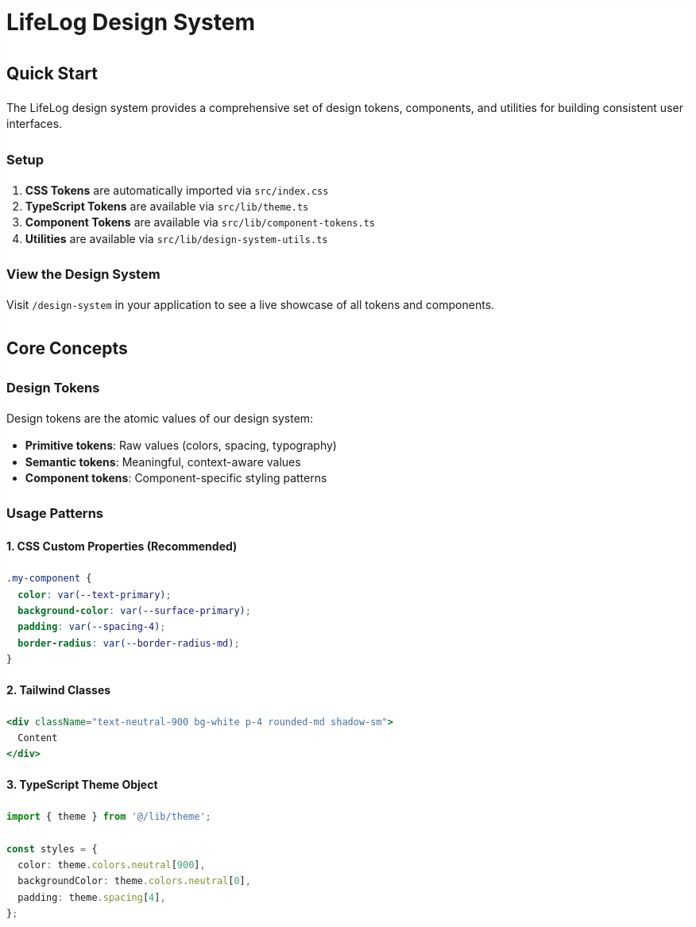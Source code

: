 # LifeLog Design System

## Quick Start

The LifeLog design system provides a comprehensive set of design tokens, components, and utilities for building consistent user interfaces.

### Setup

1. **CSS Tokens** are automatically imported via `src/index.css`
2. **TypeScript Tokens** are available via `src/lib/theme.ts`
3. **Component Tokens** are available via `src/lib/component-tokens.ts`
4. **Utilities** are available via `src/lib/design-system-utils.ts`

### View the Design System

Visit `/design-system` in your application to see a live showcase of all tokens and components.

## Core Concepts

### Design Tokens

Design tokens are the atomic values of our design system:

- **Primitive tokens**: Raw values (colors, spacing, typography)
- **Semantic tokens**: Meaningful, context-aware values
- **Component tokens**: Component-specific styling patterns

### Usage Patterns

#### 1. CSS Custom Properties (Recommended)
```css
.my-component {
  color: var(--text-primary);
  background-color: var(--surface-primary);
  padding: var(--spacing-4);
  border-radius: var(--border-radius-md);
}
```

#### 2. Tailwind Classes
```jsx
<div className="text-neutral-900 bg-white p-4 rounded-md shadow-sm">
  Content
</div>
```

#### 3. TypeScript Theme Object
```typescript
import { theme } from '@/lib/theme';

const styles = {
  color: theme.colors.neutral[900],
  backgroundColor: theme.colors.neutral[0],
  padding: theme.spacing[4],
};
```
